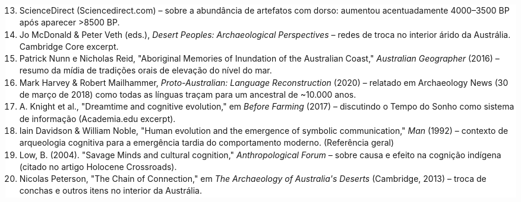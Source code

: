 13. ScienceDirect (Sciencedirect.com) – sobre a abundância de artefatos com dorso: aumentou acentuadamente 4000–3500 BP após aparecer >8500 BP.
14. Jo McDonald & Peter Veth (eds.), *Desert Peoples: Archaeological Perspectives* – redes de troca no interior árido da Austrália. Cambridge Core excerpt.
15. Patrick Nunn e Nicholas Reid, "Aboriginal Memories of Inundation of the Australian Coast," *Australian Geographer* (2016) – resumo da mídia de tradições orais de elevação do nível do mar.
16. Mark Harvey & Robert Mailhammer, *Proto-Australian: Language Reconstruction* (2020) – relatado em Archaeology News (30 de março de 2018) como todas as línguas traçam para um ancestral de ~10.000 anos.
17. A. Knight et al., "Dreamtime and cognitive evolution," em *Before Farming* (2017) – discutindo o Tempo do Sonho como sistema de informação (Academia.edu excerpt).
18. Iain Davidson & William Noble, "Human evolution and the emergence of symbolic communication," *Man* (1992) – contexto de arqueologia cognitiva para a emergência tardia do comportamento moderno. (Referência geral)
19. Low, B. (2004). "Savage Minds and cultural cognition," *Anthropological Forum* – sobre causa e efeito na cognição indígena (citado no artigo Holocene Crossroads).
20. Nicolas Peterson, "The Chain of Connection," em *The Archaeology of Australia's Deserts* (Cambridge, 2013) – troca de conchas e outros itens no interior da Austrália.